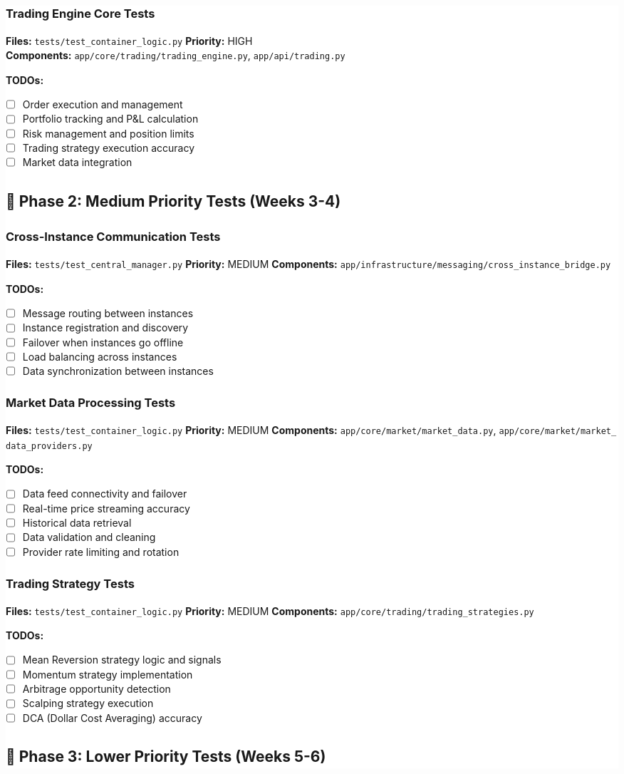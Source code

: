 ### Trading Engine Core Tests
**Files:** `tests/test_container_logic.py`
**Priority:** HIGH  
**Components:** `app/core/trading/trading_engine.py`, `app/api/trading.py`

**TODOs:**
- [ ] Order execution and management
- [ ] Portfolio tracking and P&L calculation
- [ ] Risk management and position limits
- [ ] Trading strategy execution accuracy
- [ ] Market data integration

## 🎯 Phase 2: Medium Priority Tests (Weeks 3-4)

### Cross-Instance Communication Tests
**Files:** `tests/test_central_manager.py`
**Priority:** MEDIUM
**Components:** `app/infrastructure/messaging/cross_instance_bridge.py`

**TODOs:**
- [ ] Message routing between instances
- [ ] Instance registration and discovery
- [ ] Failover when instances go offline
- [ ] Load balancing across instances
- [ ] Data synchronization between instances

### Market Data Processing Tests
**Files:** `tests/test_container_logic.py`
**Priority:** MEDIUM
**Components:** `app/core/market/market_data.py`, `app/core/market/market_data_providers.py`

**TODOs:**
- [ ] Data feed connectivity and failover
- [ ] Real-time price streaming accuracy
- [ ] Historical data retrieval
- [ ] Data validation and cleaning
- [ ] Provider rate limiting and rotation

### Trading Strategy Tests
**Files:** `tests/test_container_logic.py`
**Priority:** MEDIUM
**Components:** `app/core/trading/trading_strategies.py`

**TODOs:**
- [ ] Mean Reversion strategy logic and signals
- [ ] Momentum strategy implementation
- [ ] Arbitrage opportunity detection
- [ ] Scalping strategy execution
- [ ] DCA (Dollar Cost Averaging) accuracy

## 🎯 Phase 3: Lower Priority Tests (Weeks 5-6)

